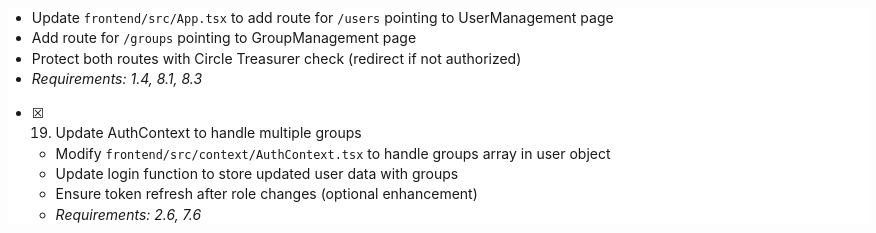 



  - Update `frontend/src/App.tsx` to add route for `/users` pointing to UserManagement page
  - Add route for `/groups` pointing to GroupManagement page
  - Protect both routes with Circle Treasurer check (redirect if not authorized)
  - _Requirements: 1.4, 8.1, 8.3_


- [x] 19. Update AuthContext to handle multiple groups





  - Modify `frontend/src/context/AuthContext.tsx` to handle groups array in user object
  - Update login function to store updated user data with groups
  - Ensure token refresh after role changes (optional enhancement)
  - _Requirements: 2.6, 7.6_



